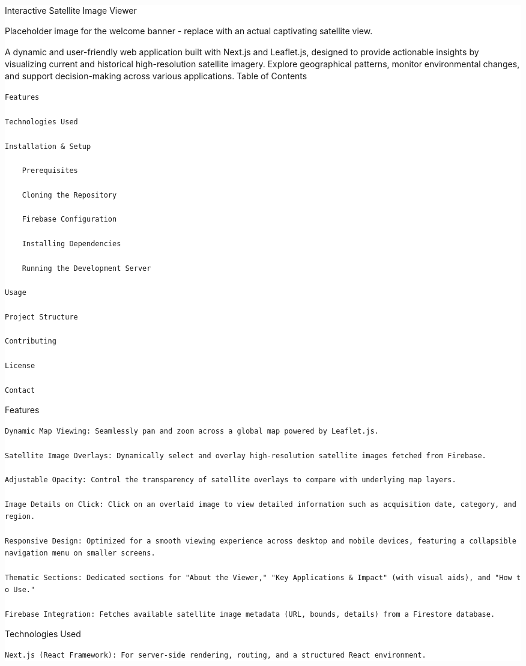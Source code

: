 Interactive Satellite Image Viewer


Placeholder image for the welcome banner - replace with an actual captivating satellite view.

A dynamic and user-friendly web application built with Next.js and Leaflet.js, designed to provide actionable insights by visualizing current and historical high-resolution satellite imagery. Explore geographical patterns, monitor environmental changes, and support decision-making across various applications.
Table of Contents

    Features

    Technologies Used

    Installation & Setup

        Prerequisites

        Cloning the Repository

        Firebase Configuration

        Installing Dependencies

        Running the Development Server

    Usage

    Project Structure

    Contributing

    License

    Contact

Features

    Dynamic Map Viewing: Seamlessly pan and zoom across a global map powered by Leaflet.js.

    Satellite Image Overlays: Dynamically select and overlay high-resolution satellite images fetched from Firebase.

    Adjustable Opacity: Control the transparency of satellite overlays to compare with underlying map layers.

    Image Details on Click: Click on an overlaid image to view detailed information such as acquisition date, category, and region.

    Responsive Design: Optimized for a smooth viewing experience across desktop and mobile devices, featuring a collapsible navigation menu on smaller screens.

    Thematic Sections: Dedicated sections for "About the Viewer," "Key Applications & Impact" (with visual aids), and "How to Use."

    Firebase Integration: Fetches available satellite image metadata (URL, bounds, details) from a Firestore database.

Technologies Used

    Next.js (React Framework): For server-side rendering, routing, and a structured React environment.
